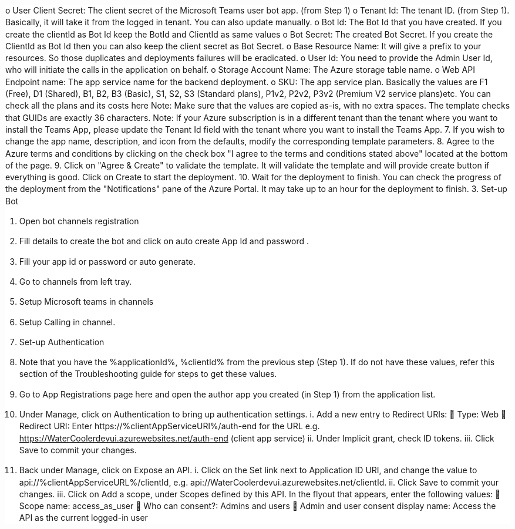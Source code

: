 o	User Client Secret: The client secret of the Microsoft Teams user bot app. (from Step 1)
o	Tenant Id: The tenant ID. (from Step 1). Basically, it will take it from the logged in tenant. You can also update manually.
o	Bot Id: The Bot Id that you have created. If you create the clientId as Bot Id keep the BotId and ClientId as same values
o	Bot Secret: The created Bot Secret. If you create the ClientId as Bot Id then you can also keep the client secret as Bot Secret.
o	Base Resource Name: It will give a prefix to your resources. So those duplicates and deployments failures will be eradicated.
o	User Id: You need to provide the Admin User Id, who will initiate the calls in the application on behalf.
o	Storage Account Name: The Azure storage table name.
o	Web API Endpoint name: The app service name for the backend deployment.
o	SKU: The app service plan. Basically the values are F1 (Free), D1 (Shared), B1, B2, B3 (Basic), S1, S2, S3 (Standard plans), P1v2, P2v2, P3v2 (Premium V2 service plans)etc. You can check all the plans and its costs here 
Note: Make sure that the values are copied as-is, with no extra spaces. The template checks that GUIDs are exactly 36 characters.
Note: If your Azure subscription is in a different tenant than the tenant where you want to install the Teams App, please update the Tenant Id field with the tenant where you want to install the Teams App.
7.	If you wish to change the app name, description, and icon from the defaults, modify the corresponding template parameters.
8.	Agree to the Azure terms and conditions by clicking on the check box "I agree to the terms and conditions stated above" located at the bottom of the page.
9.	Click on "Agree & Create" to validate the template. It will validate the template and will provide create button if everything is good. Click on Create to start the deployment.
10.	Wait for the deployment to finish. You can check the progress of the deployment from the "Notifications" pane of the Azure Portal. It may take up to an hour for the deployment to finish.
3. Set-up Bot
1.	Open bot channels registration
2.	Fill details to create the bot and click on auto create App Id and password .
 
3.	Fill your app id or password or auto generate.
 
4.	Go to channels from left tray.
 

5.	Setup Microsoft teams in channels
 

6.	Setup Calling in channel.
 

4. Set-up Authentication
1.	Note that you have the %applicationId%, %clientId% from the previous step (Step 1).
If do not have these values, refer this section  of the Troubleshooting guide for steps to get these values.
2.	Go to App Registrations page here and open the author app you created (in Step 1) from the application list. 
3.	Under Manage, click on Authentication to bring up authentication settings.
i.	Add a new entry to Redirect URIs:
	Type: Web
	Redirect URI: Enter  https://%clientAppServiceURl%/auth-end for the URL e.g. https://WaterCoolerdevui.azurewebsites.net/auth-end (client app service)
ii.	Under Implicit grant, check ID tokens.
iii.	Click Save to commit your changes.
4.	Back under Manage, click on Expose an API.
i.	Click on the Set link next to Application ID URI, and change the value to  api://%clientAppServiceURL%/clientId,
e.g. api://WaterCoolerdevui.azurewebsites.net/clientId.
ii.	Click Save to commit your changes.
iii.	Click on Add a scope, under Scopes defined by this API. In the flyout that appears, enter the following values:
	Scope name:  access_as_user
	Who can consent?:  Admins and users
	Admin and user consent display name:  Access the API as the current logged-in user